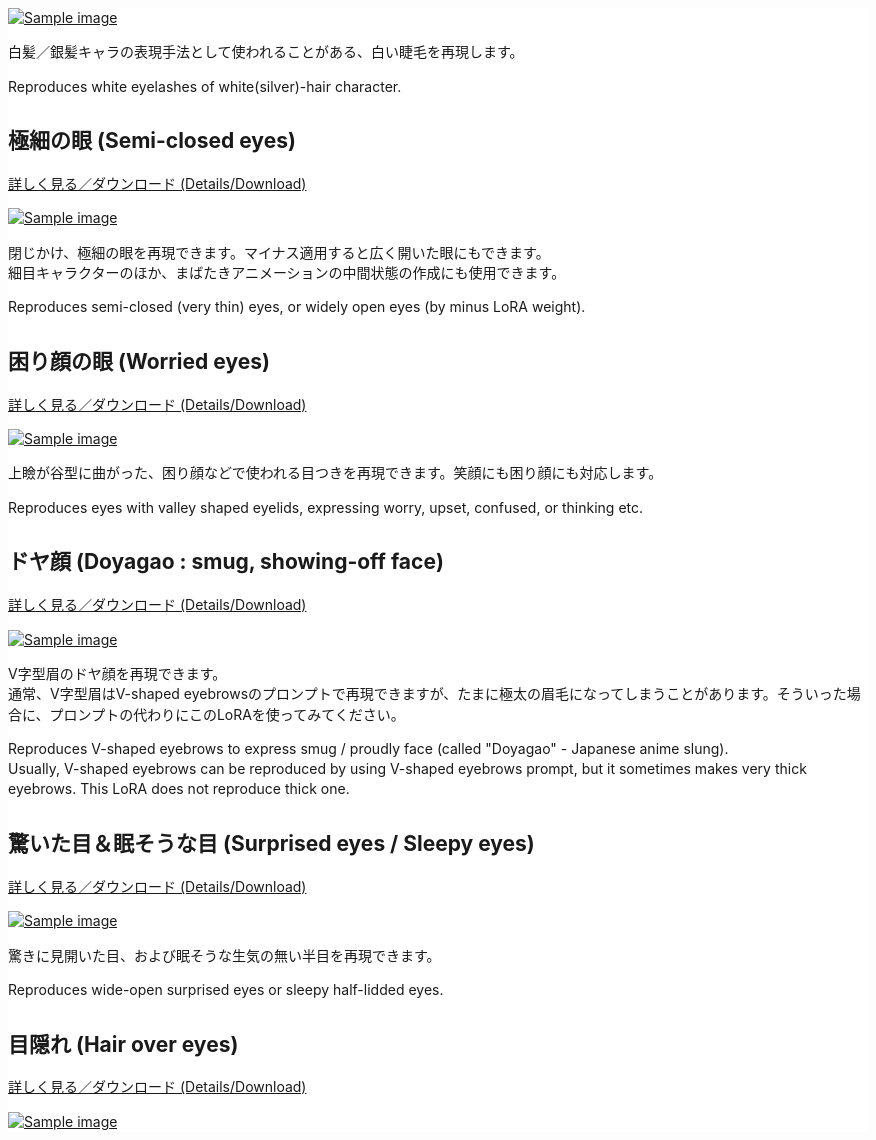 [![Sample image](whiteeyelash/thumb.webp)](./whiteeyelash/README.md)

白髪／銀髪キャラの表現手法として使われることがある、白い睫毛を再現します。

Reproduces white eyelashes of white(silver)-hair character.

## 極細の眼 (Semi-closed eyes)

[詳しく見る／ダウンロード (Details/Download)](./hosome/README.md)

[![Sample image](hosome/thumb.webp)](./hosome/README.md)

閉じかけ、極細の眼を再現できます。マイナス適用すると広く開いた眼にもできます。  
細目キャラクターのほか、まばたきアニメーションの中間状態の作成にも使用できます。

Reproduces semi-closed (very thin) eyes, or widely open eyes (by minus LoRA weight).

## 困り顔の眼 (Worried eyes)

[詳しく見る／ダウンロード (Details/Download)](./worriedeyes/README.md)

[![Sample image](worriedeyes/thumb.webp)](./worriedeyes/README.md)

上瞼が谷型に曲がった、困り顔などで使われる目つきを再現できます。笑顔にも困り顔にも対応します。

Reproduces eyes with valley shaped eyelids, expressing worry, upset, confused, or thinking etc.

## ドヤ顔 (Doyagao : smug, showing-off face)

[詳しく見る／ダウンロード (Details/Download)](./doyagao/README.md)

[![Sample image](doyagao/thumb.webp)](./doyagao/README.md)

V字型眉のドヤ顔を再現できます。  
通常、V字型眉はV-shaped eyebrowsのプロンプトで再現できますが、たまに極太の眉毛になってしまうことがあります。そういった場合に、プロンプトの代わりにこのLoRAを使ってみてください。

Reproduces V-shaped eyebrows to express smug / proudly face (called "Doyagao" - Japanese anime slung).  
Usually, V-shaped eyebrows can be reproduced by using V-shaped eyebrows prompt, but it sometimes makes very thick eyebrows. This LoRA does not reproduce thick one.

## 驚いた目＆眠そうな目 (Surprised eyes / Sleepy eyes)

[詳しく見る／ダウンロード (Details/Download)](./sleepy_surprised/README.md)

[![Sample image](sleepy_surprised/thumb.webp)](./sleepy_surprised/README.md)

驚きに見開いた目、および眠そうな生気の無い半目を再現できます。

Reproduces wide-open surprised eyes or sleepy half-lidded eyes.

## 目隠れ (Hair over eyes)

[詳しく見る／ダウンロード (Details/Download)](./mekakure/README.md)

[![Sample image](mekakure/thumb.webp)](./mekakure/README.md)
